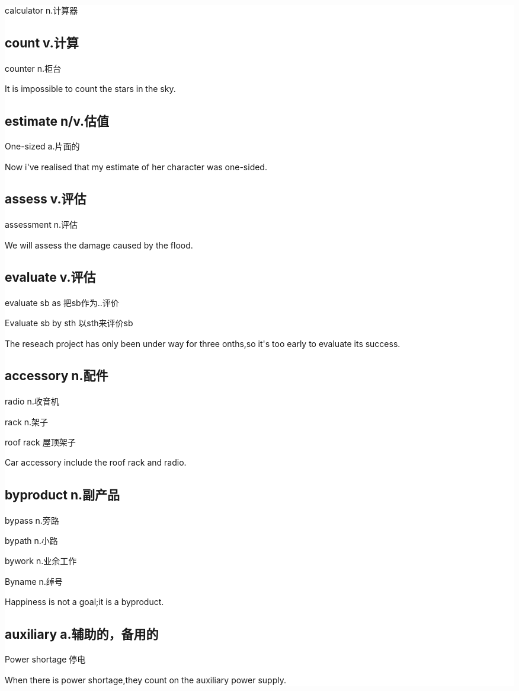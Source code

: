 calculator n.计算器

## count v.计算

counter n.柜台

It is impossible to count the stars in the sky.

## estimate n/v.估值

One-sized a.片面的

Now i've realised that my estimate of her character was one-sided.

## assess v.评估

assessment n.评估

We will assess the damage caused by the flood.

## evaluate v.评估

evaluate sb as 把sb作为..评价

Evaluate sb by sth 以sth来评价sb

The reseach project has only been under way for three onths,so it's too early to evaluate its success.

## accessory n.配件

radio n.收音机

rack n.架子

roof rack 屋顶架子

Car accessory include the roof rack and radio.

## byproduct n.副产品

bypass n.旁路

bypath n.小路

bywork n.业余工作

Byname n.绰号

Happiness is not a goal;it is a byproduct.

## auxiliary a.辅助的，备用的

Power shortage 停电

When there is power shortage,they count on the auxiliary power supply.
